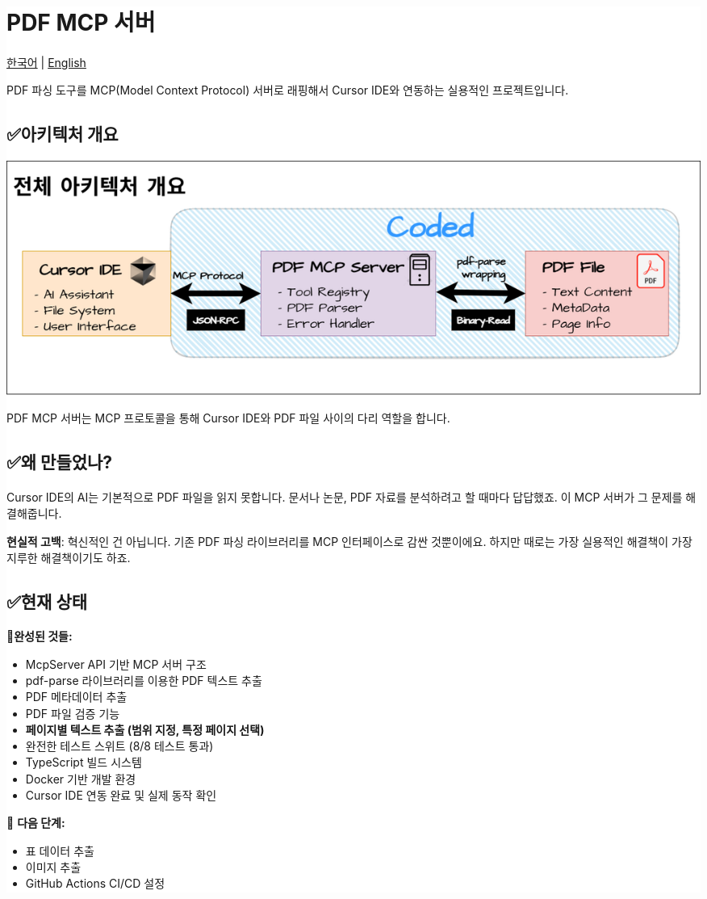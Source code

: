 # PDF MCP 서버

[한국어](README.md) | [English](README.eng.md)

PDF 파싱 도구를 MCP(Model Context Protocol) 서버로 래핑해서 Cursor IDE와 연동하는 실용적인 프로젝트입니다.

## ✅아키텍처 개요

![Architecture Overview](docs/images/1_architecture-overview.png)

PDF MCP 서버는 MCP 프로토콜을 통해 Cursor IDE와 PDF 파일 사이의 다리 역할을 합니다.

## ✅왜 만들었나?

Cursor IDE의 AI는 기본적으로 PDF 파일을 읽지 못합니다. 문서나 논문, PDF 자료를 분석하려고 할 때마다 답답했죠. 이 MCP 서버가 그 문제를 해결해줍니다.

**현실적 고백**: 혁신적인 건 아닙니다. 기존 PDF 파싱 라이브러리를 MCP 인터페이스로 감싼 것뿐이에요. 하지만 때로는 가장 실용적인 해결책이 가장 지루한 해결책이기도 하죠.

## ✅현재 상태

🔧**완성된 것들:**
- McpServer API 기반 MCP 서버 구조
- pdf-parse 라이브러리를 이용한 PDF 텍스트 추출
- PDF 메타데이터 추출
- PDF 파일 검증 기능
- **페이지별 텍스트 추출 (범위 지정, 특정 페이지 선택)**
- 완전한 테스트 스위트 (8/8 테스트 통과)
- TypeScript 빌드 시스템
- Docker 기반 개발 환경
- Cursor IDE 연동 완료 및 실제 동작 확인

🔧 **다음 단계:**
- 표 데이터 추출
- 이미지 추출
- GitHub Actions CI/CD 설정
